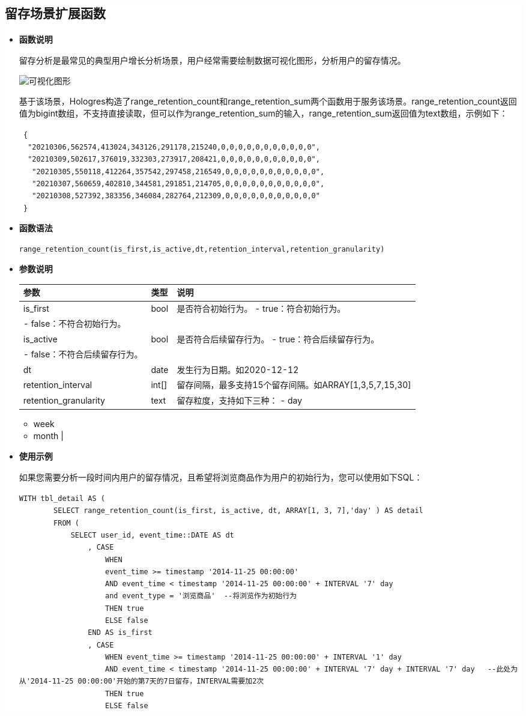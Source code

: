 ## 留存场景扩展函数

-   **函数说明**

    留存分析是最常见的典型用户增长分析场景，用户经常需要绘制数据可视化图形，分析用户的留存情况。

    ![可视化图形](https://static-aliyun-doc.oss-accelerate.aliyuncs.com/assets/img/zh-CN/9452828161/p262441.png)

    基于该场景，Hologres构造了range\_retention\_count和range\_retention\_sum两个函数用于服务该场景。range\_retention\_count返回值为bigint数组，不支持直接读取，但可以作为range\_retention\_sum的输入，range\_retention\_sum返回值为text数组，示例如下：

    ```
     {
      "20210306,562574,413024,343126,291178,215240,0,0,0,0,0,0,0,0,0,0,0", 
      "20210309,502617,376019,332303,273917,208421,0,0,0,0,0,0,0,0,0,0,0",
       "20210305,550118,412264,357542,297458,216549,0,0,0,0,0,0,0,0,0,0,0",
       "20210307,560659,402810,344581,291851,214705,0,0,0,0,0,0,0,0,0,0,0",
       "20210308,527392,383356,346084,282764,212309,0,0,0,0,0,0,0,0,0,0,0"
     }
    ```

-   **函数语法**

    ```
    range_retention_count(is_first,is_active,dt,retention_interval,retention_granularity)
    ```

-   **参数说明**

    |参数|类型|说明|
    |--|--|--|
    |is\_first|bool|是否符合初始行为。    -   true：符合初始行为。
    -   false：不符合初始行为。 |
    |is\_active|bool|是否符合后续留存行为。    -   true：符合后续留存行为。
    -   false：不符合后续留存行为。 |
    |dt|date|发生行为日期。如2020-12-12|
    |retention\_interval|int\[\]|留存间隔，最多支持15个留存间隔。如ARRAY\[1,3,5,7,15,30\]|
    |retention\_granularity|text|留存粒度，支持如下三种：    -   day
    -   week
    -   month |

-   **使用示例**

    如果您需要分析一段时间内用户的留存情况，且希望将浏览商品作为用户的初始行为，您可以使用如下SQL：

    ```
    WITH tbl_detail AS (
            SELECT range_retention_count(is_first, is_active, dt, ARRAY[1, 3, 7],'day' ) AS detail
            FROM (
                SELECT user_id, event_time::DATE AS dt
                    , CASE 
                        WHEN 
                        event_time >= timestamp '2014-11-25 00:00:00'
                        AND event_time < timestamp '2014-11-25 00:00:00' + INTERVAL '7' day
                        and event_type = '浏览商品'  --将浏览作为初始行为
                        THEN true
                        ELSE false
                    END AS is_first
                    , CASE 
                        WHEN event_time >= timestamp '2014-11-25 00:00:00' + INTERVAL '1' day
                        AND event_time < timestamp '2014-11-25 00:00:00' + INTERVAL '7' day + INTERVAL '7' day   --此处为从'2014-11-25 00:00:00'开始的第7天的7日留存，INTERVAL需要加2次
                        THEN true
                        ELSE false